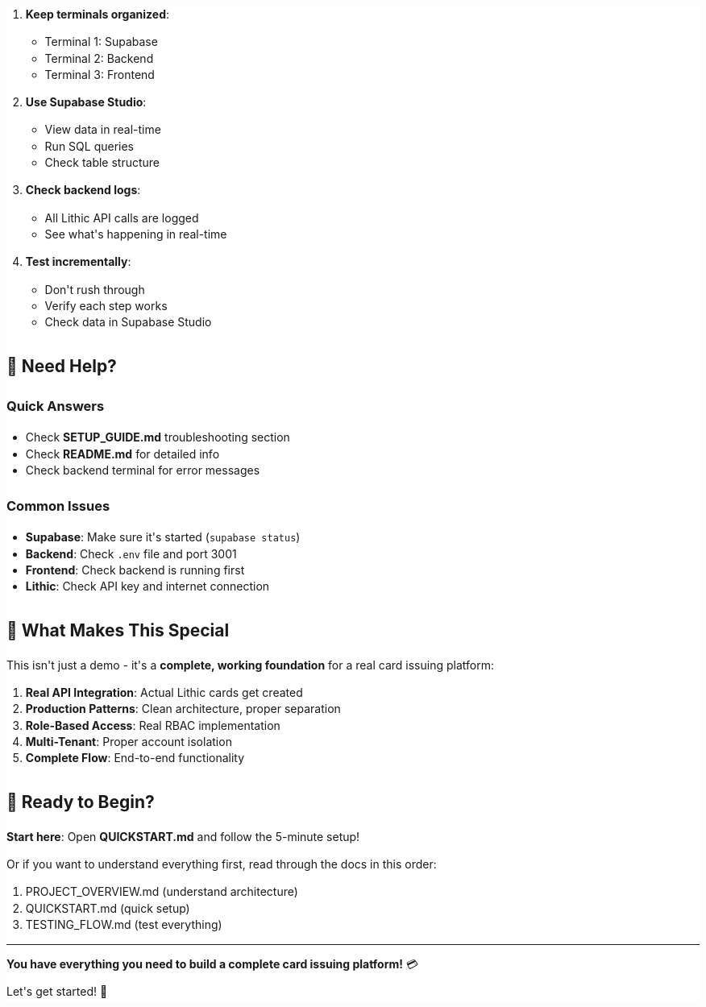 1. **Keep terminals organized**:
   - Terminal 1: Supabase
   - Terminal 2: Backend
   - Terminal 3: Frontend

2. **Use Supabase Studio**:
   - View data in real-time
   - Run SQL queries
   - Check table structure

3. **Check backend logs**:
   - All Lithic API calls are logged
   - See what's happening in real-time

4. **Test incrementally**:
   - Don't rush through
   - Verify each step works
   - Check data in Supabase Studio

## 🤝 Need Help?

### Quick Answers
- Check **SETUP_GUIDE.md** troubleshooting section
- Check **README.md** for detailed info
- Check backend terminal for error messages

### Common Issues
- **Supabase**: Make sure it's started (`supabase status`)
- **Backend**: Check `.env` file and port 3001
- **Frontend**: Check backend is running first
- **Lithic**: Check API key and internet connection

## 🌟 What Makes This Special

This isn't just a demo - it's a **complete, working foundation** for a real card issuing platform:

1. **Real API Integration**: Actual Lithic cards get created
2. **Production Patterns**: Clean architecture, proper separation
3. **Role-Based Access**: Real RBAC implementation
4. **Multi-Tenant**: Proper account isolation
5. **Complete Flow**: End-to-end functionality

## 🚀 Ready to Begin?

**Start here**: Open **QUICKSTART.md** and follow the 5-minute setup!

Or if you want to understand everything first, read through the docs in this order:
1. PROJECT_OVERVIEW.md (understand architecture)
2. QUICKSTART.md (quick setup)
3. TESTING_FLOW.md (test everything)

---

**You have everything you need to build a complete card issuing platform!** 💳

Let's get started! 🎉
